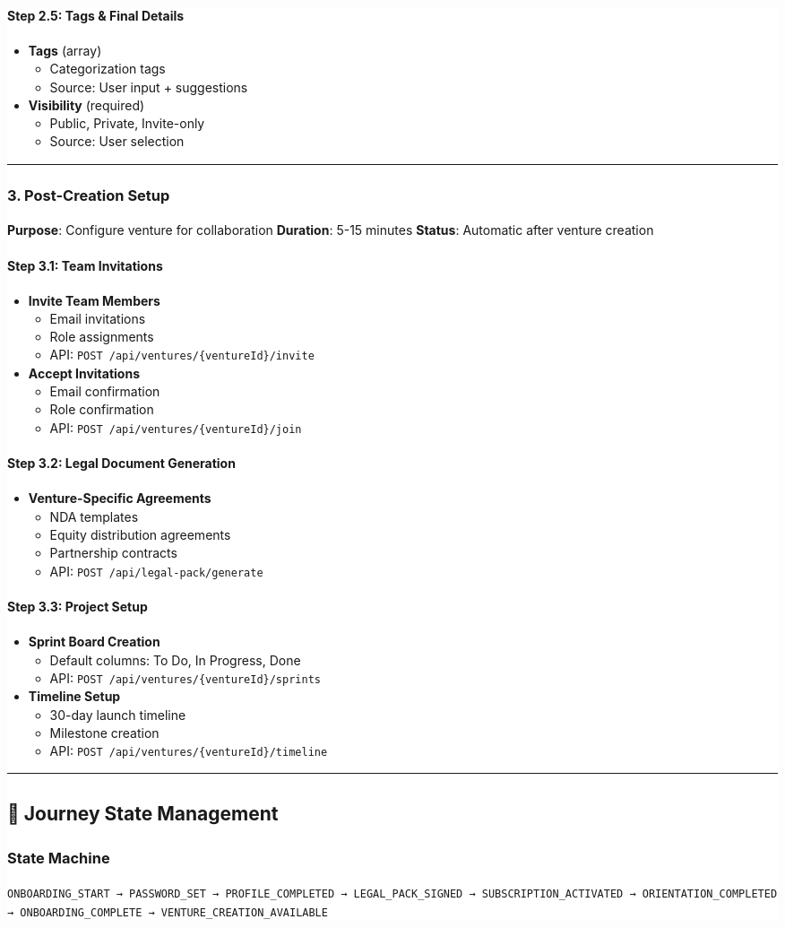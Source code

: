 #### Step 2.5: Tags & Final Details
- **Tags** (array)
  - Categorization tags
  - Source: User input + suggestions
- **Visibility** (required)
  - Public, Private, Invite-only
  - Source: User selection

---

### 3. **Post-Creation Setup**
**Purpose**: Configure venture for collaboration
**Duration**: 5-15 minutes
**Status**: Automatic after venture creation

#### Step 3.1: Team Invitations
- **Invite Team Members**
  - Email invitations
  - Role assignments
  - API: `POST /api/ventures/{ventureId}/invite`
- **Accept Invitations**
  - Email confirmation
  - Role confirmation
  - API: `POST /api/ventures/{ventureId}/join`

#### Step 3.2: Legal Document Generation
- **Venture-Specific Agreements**
  - NDA templates
  - Equity distribution agreements
  - Partnership contracts
  - API: `POST /api/legal-pack/generate`

#### Step 3.3: Project Setup
- **Sprint Board Creation**
  - Default columns: To Do, In Progress, Done
  - API: `POST /api/ventures/{ventureId}/sprints`
- **Timeline Setup**
  - 30-day launch timeline
  - Milestone creation
  - API: `POST /api/ventures/{ventureId}/timeline`

---

## 🔄 Journey State Management

### State Machine
```
ONBOARDING_START → PASSWORD_SET → PROFILE_COMPLETED → LEGAL_PACK_SIGNED → SUBSCRIPTION_ACTIVATED → ORIENTATION_COMPLETED → ONBOARDING_COMPLETE → VENTURE_CREATION_AVAILABLE
```
